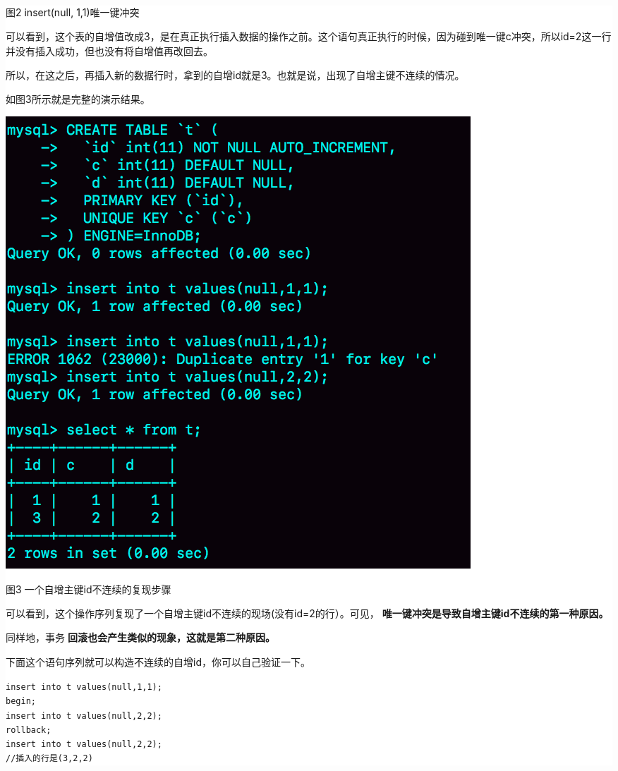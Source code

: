 图2 insert(null, 1,1)唯一键冲突

可以看到，这个表的自增值改成3，是在真正执行插入数据的操作之前。这个语句真正执行的时候，因为碰到唯一键c冲突，所以id=2这一行并没有插入成功，但也没有将自增值再改回去。

所以，在这之后，再插入新的数据行时，拿到的自增id就是3。也就是说，出现了自增主键不连续的情况。

如图3所示就是完整的演示结果。

![](images/80531/77b87820b649692a555f19b562d5d926.png)

图3 一个自增主键id不连续的复现步骤

可以看到，这个操作序列复现了一个自增主键id不连续的现场(没有id=2的行）。可见， **唯一键冲突是导致自增主键id不连续的第一种原因。**

同样地，事务 **回滚也会产生类似的现象，这就是第二种原因。**

下面这个语句序列就可以构造不连续的自增id，你可以自己验证一下。

```
insert into t values(null,1,1);
begin;
insert into t values(null,2,2);
rollback;
insert into t values(null,2,2);
//插入的行是(3,2,2)

```
